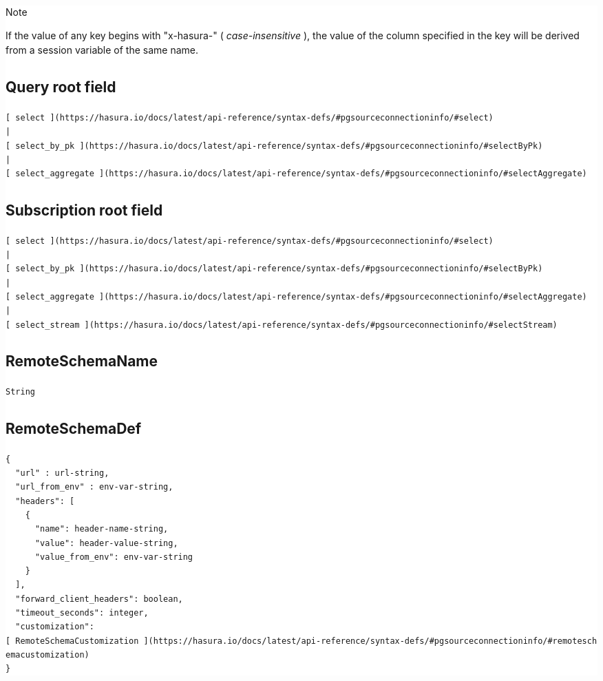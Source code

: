 Note

If the value of any key begins with "x-hasura-" ( *case-insensitive* ), the value of the column specified in the key will
be derived from a session variable of the same name.

## Query root field​

```
[ select ](https://hasura.io/docs/latest/api-reference/syntax-defs/#pgsourceconnectioninfo/#select)
|
[ select_by_pk ](https://hasura.io/docs/latest/api-reference/syntax-defs/#pgsourceconnectioninfo/#selectByPk)
|
[ select_aggregate ](https://hasura.io/docs/latest/api-reference/syntax-defs/#pgsourceconnectioninfo/#selectAggregate)
```

## Subscription root field​

```
[ select ](https://hasura.io/docs/latest/api-reference/syntax-defs/#pgsourceconnectioninfo/#select)
|
[ select_by_pk ](https://hasura.io/docs/latest/api-reference/syntax-defs/#pgsourceconnectioninfo/#selectByPk)
|
[ select_aggregate ](https://hasura.io/docs/latest/api-reference/syntax-defs/#pgsourceconnectioninfo/#selectAggregate)
|
[ select_stream ](https://hasura.io/docs/latest/api-reference/syntax-defs/#pgsourceconnectioninfo/#selectStream)
```

## RemoteSchemaName​

`String`

## RemoteSchemaDef​

```
{
  "url" : url-string,
  "url_from_env" : env-var-string,
  "headers": [
    {
      "name": header-name-string,
      "value": header-value-string,
      "value_from_env": env-var-string
    }
  ],
  "forward_client_headers": boolean,
  "timeout_seconds": integer,
  "customization":
[ RemoteSchemaCustomization ](https://hasura.io/docs/latest/api-reference/syntax-defs/#pgsourceconnectioninfo/#remoteschemacustomization)
}
```
